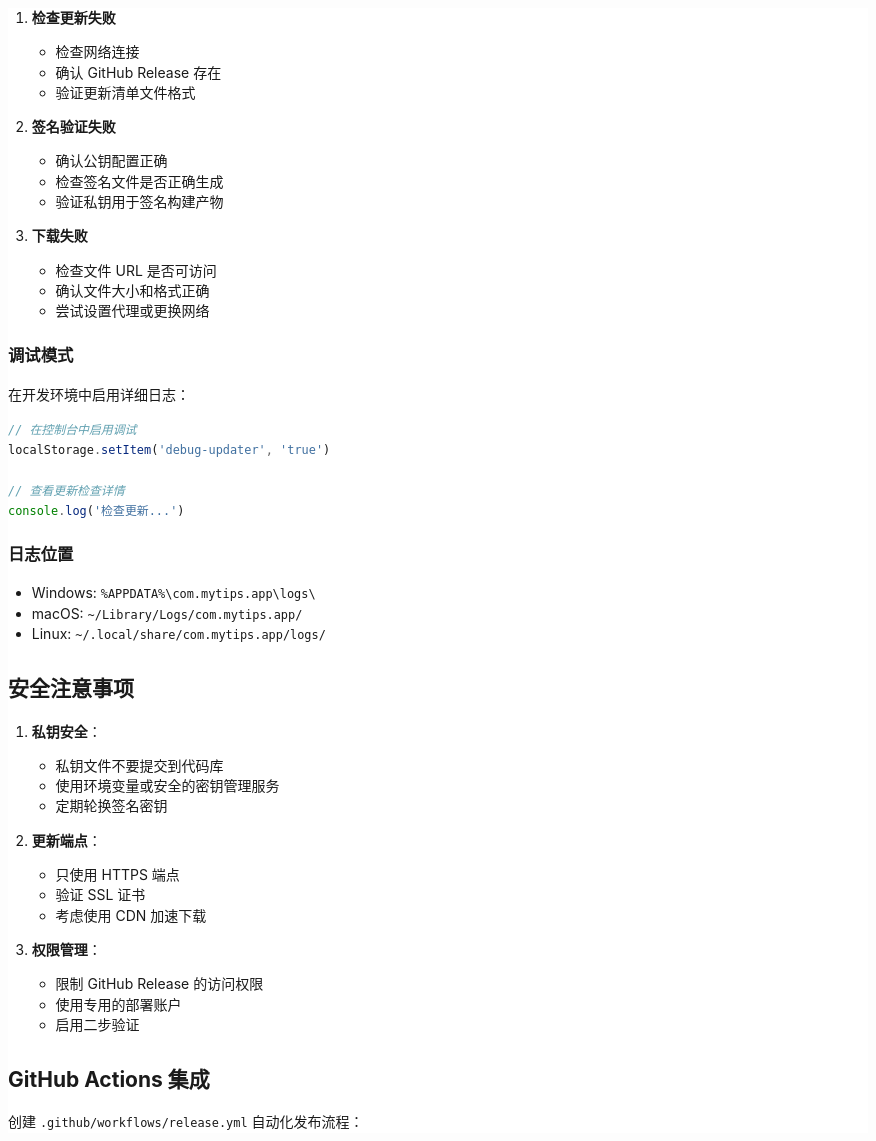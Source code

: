 1. **检查更新失败**
   - 检查网络连接
   - 确认 GitHub Release 存在
   - 验证更新清单文件格式

2. **签名验证失败**
   - 确认公钥配置正确
   - 检查签名文件是否正确生成
   - 验证私钥用于签名构建产物

3. **下载失败**
   - 检查文件 URL 是否可访问
   - 确认文件大小和格式正确
   - 尝试设置代理或更换网络

### 调试模式

在开发环境中启用详细日志：

```javascript
// 在控制台中启用调试
localStorage.setItem('debug-updater', 'true')

// 查看更新检查详情
console.log('检查更新...')
```

### 日志位置

- Windows: `%APPDATA%\com.mytips.app\logs\`
- macOS: `~/Library/Logs/com.mytips.app/`
- Linux: `~/.local/share/com.mytips.app/logs/`

## 安全注意事项

1. **私钥安全**：
   - 私钥文件不要提交到代码库
   - 使用环境变量或安全的密钥管理服务
   - 定期轮换签名密钥

2. **更新端点**：
   - 只使用 HTTPS 端点
   - 验证 SSL 证书
   - 考虑使用 CDN 加速下载

3. **权限管理**：
   - 限制 GitHub Release 的访问权限
   - 使用专用的部署账户
   - 启用二步验证

## GitHub Actions 集成

创建 `.github/workflows/release.yml` 自动化发布流程：
